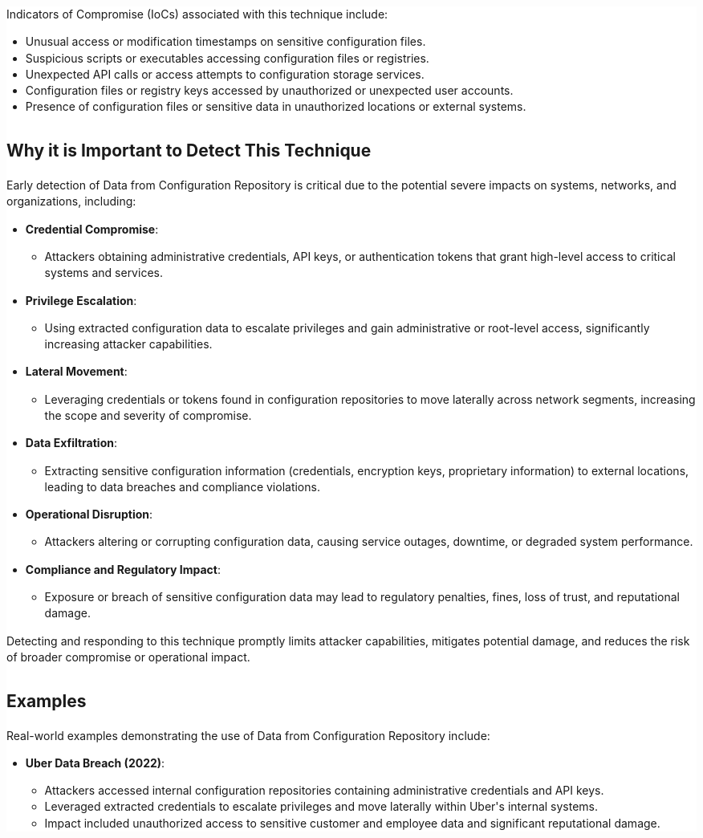 Indicators of Compromise (IoCs) associated with this technique include:

- Unusual access or modification timestamps on sensitive configuration files.
- Suspicious scripts or executables accessing configuration files or registries.
- Unexpected API calls or access attempts to configuration storage services.
- Configuration files or registry keys accessed by unauthorized or unexpected user accounts.
- Presence of configuration files or sensitive data in unauthorized locations or external systems.

## Why it is Important to Detect This Technique

Early detection of Data from Configuration Repository is critical due to the potential severe impacts on systems, networks, and organizations, including:

- **Credential Compromise**:

  - Attackers obtaining administrative credentials, API keys, or authentication tokens that grant high-level access to critical systems and services.

- **Privilege Escalation**:

  - Using extracted configuration data to escalate privileges and gain administrative or root-level access, significantly increasing attacker capabilities.

- **Lateral Movement**:

  - Leveraging credentials or tokens found in configuration repositories to move laterally across network segments, increasing the scope and severity of compromise.

- **Data Exfiltration**:

  - Extracting sensitive configuration information (credentials, encryption keys, proprietary information) to external locations, leading to data breaches and compliance violations.

- **Operational Disruption**:

  - Attackers altering or corrupting configuration data, causing service outages, downtime, or degraded system performance.

- **Compliance and Regulatory Impact**:
  - Exposure or breach of sensitive configuration data may lead to regulatory penalties, fines, loss of trust, and reputational damage.

Detecting and responding to this technique promptly limits attacker capabilities, mitigates potential damage, and reduces the risk of broader compromise or operational impact.

## Examples

Real-world examples demonstrating the use of Data from Configuration Repository include:

- **Uber Data Breach (2022)**:

  - Attackers accessed internal configuration repositories containing administrative credentials and API keys.
  - Leveraged extracted credentials to escalate privileges and move laterally within Uber's internal systems.
  - Impact included unauthorized access to sensitive customer and employee data and significant reputational damage.

